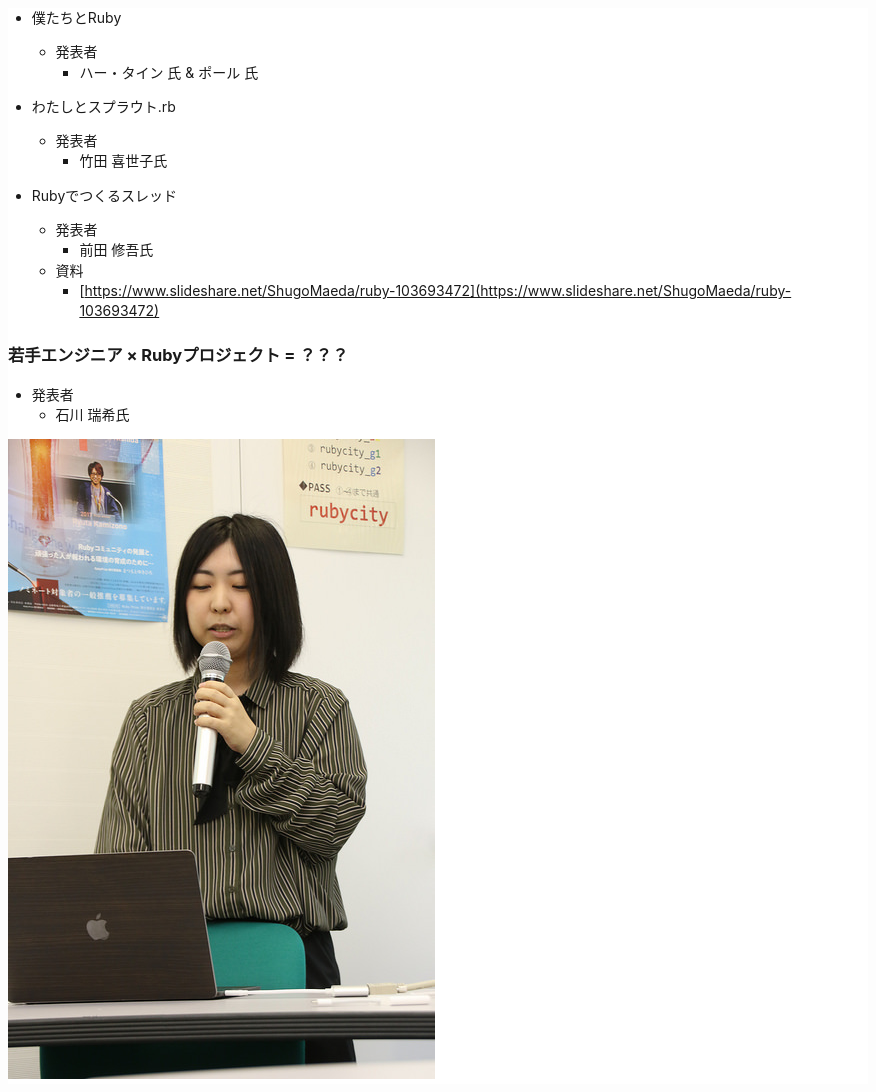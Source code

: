 * 僕たちとRuby
  * 発表者
    * ハー・タイン 氏 & ポール 氏

* わたしとスプラウト.rb
  * 発表者
    * 竹田 喜世子氏

* Rubyでつくるスレッド
  * 発表者
    * 前田 修吾氏
  * 資料
    * [https://www.slideshare.net/ShugoMaeda/ruby-103693472](https://www.slideshare.net/ShugoMaeda/ruby-103693472)

### 若手エンジニア × Rubyプロジェクト = ？？？

* 発表者
  * 石川 瑞希氏

![05_session3_ishikawa.jpg](matsuerubykaigi09/05_session3_ishikawa.jpg)
